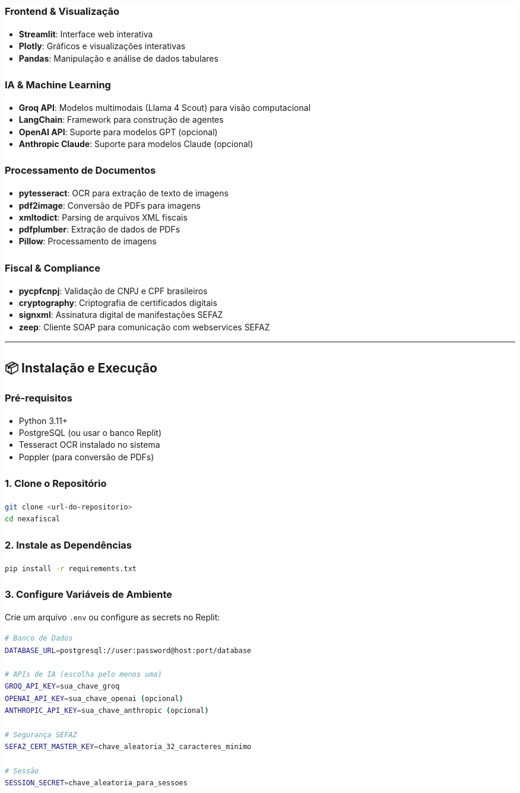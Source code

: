 ### **Frontend & Visualização**
- **Streamlit**: Interface web interativa
- **Plotly**: Gráficos e visualizações interativas
- **Pandas**: Manipulação e análise de dados tabulares

### **IA & Machine Learning**
- **Groq API**: Modelos multimodais (Llama 4 Scout) para visão computacional
- **LangChain**: Framework para construção de agentes
- **OpenAI API**: Suporte para modelos GPT (opcional)
- **Anthropic Claude**: Suporte para modelos Claude (opcional)

### **Processamento de Documentos**
- **pytesseract**: OCR para extração de texto de imagens
- **pdf2image**: Conversão de PDFs para imagens
- **xmltodict**: Parsing de arquivos XML fiscais
- **pdfplumber**: Extração de dados de PDFs
- **Pillow**: Processamento de imagens

### **Fiscal & Compliance**
- **pycpfcnpj**: Validação de CNPJ e CPF brasileiros
- **cryptography**: Criptografia de certificados digitais
- **signxml**: Assinatura digital de manifestações SEFAZ
- **zeep**: Cliente SOAP para comunicação com webservices SEFAZ

---

## 📦 Instalação e Execução

### **Pré-requisitos**
- Python 3.11+
- PostgreSQL (ou usar o banco Replit)
- Tesseract OCR instalado no sistema
- Poppler (para conversão de PDFs)

### **1. Clone o Repositório**
```bash
git clone <url-do-repositorio>
cd nexafiscal
```

### **2. Instale as Dependências**
```bash
pip install -r requirements.txt
```

### **3. Configure Variáveis de Ambiente**
Crie um arquivo `.env` ou configure as secrets no Replit:

```bash
# Banco de Dados
DATABASE_URL=postgresql://user:password@host:port/database

# APIs de IA (escolha pelo menos uma)
GROQ_API_KEY=sua_chave_groq
OPENAI_API_KEY=sua_chave_openai (opcional)
ANTHROPIC_API_KEY=sua_chave_anthropic (opcional)

# Segurança SEFAZ
SEFAZ_CERT_MASTER_KEY=chave_aleatoria_32_caracteres_minimo

# Sessão
SESSION_SECRET=chave_aleatoria_para_sessoes
```
